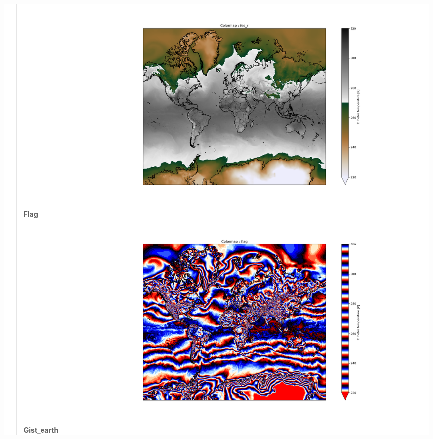 > ![Fes_r]( ../../images/x-array-map-plot/colormaps/fes_r.png )
>  **Flag** 
> ![Flag]( ../../images/x-array-map-plot/colormaps/flag.png )
>  **Gist_earth** 